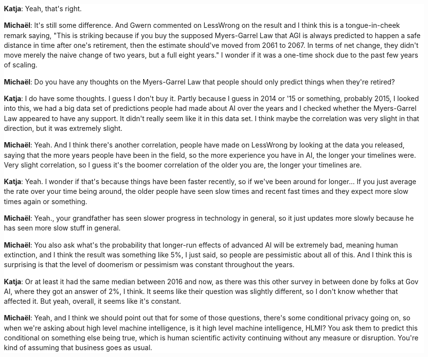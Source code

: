 **Katja**:
Yeah, that's right.

**Michaël**:
It's still some difference. And Gwern commented on LessWrong on the result and I think this is a tongue-in-cheek remark saying, "This is striking because if you buy the supposed Myers-Garrel Law that AGI is always predicted to happen a safe distance in time after one's retirement, then the estimate should've moved from 2061 to 2067. In terms of net change, they didn't move merely the naive change of two years, but a full eight years." I wonder if it was a one-time shock due to the past few years of scaling.

**Michaël**:
Do you have any thoughts on the Myers-Garrel Law that people should only predict things when they're retired?

**Katja**:
I do have some thoughts. I guess I don't buy it. Partly because I guess in 2014 or '15 or something, probably 2015, I looked into this, we had a big data set of predictions people had made about AI over the years and I checked whether the Myers-Garrel Law appeared to have any support. It didn't really seem like it in this data set. I think maybe the correlation was very slight in that direction, but it was extremely slight.

**Michaël**:
Yeah. And I think there's another correlation, people have made on LessWrong by looking at the data you released, saying that the more years people have been in the field, so the more experience you have in AI, the longer your timelines were. Very slight correlation, so I guess it's the boomer correlation of the older you are, the longer your timelines are.

**Katja**:
Yeah. I wonder if that's because things have been faster recently, so if we've been around for longer... If you just average the rate over your time being around, the older people have seen slow times and recent fast times and they expect more slow times again or something.

**Michaël**:
Yeah., your grandfather has seen slower progress in technology in general, so it just updates more slowly because he has seen more slow stuff in general.

**Michaël**:
You also ask what's the probability that longer-run effects of advanced AI will be extremely bad, meaning human extinction, and I think the result was something like 5%, I just said, so people are pessimistic about all of this. And I think this is surprising is that the level of doomerism or pessimism was constant throughout the years.

**Katja**:
Or at least it had the same median between 2016 and now, as there was this other survey in between done by folks at Gov AI, where they got an answer of 2%, I think. It seems like their question was slightly different, so I don't know whether that affected it. But yeah, overall, it seems like it's constant.

**Michaël**:
Yeah, and I think we should point out that for some of those questions, there's some conditional privacy going on, so when we're asking about high level machine intelligence, is it high level machine intelligence, HLMI? You ask them to predict this conditional on something else being true, which is human scientific activity continuing without any measure or disruption. You're kind of assuming that business goes as usual.
